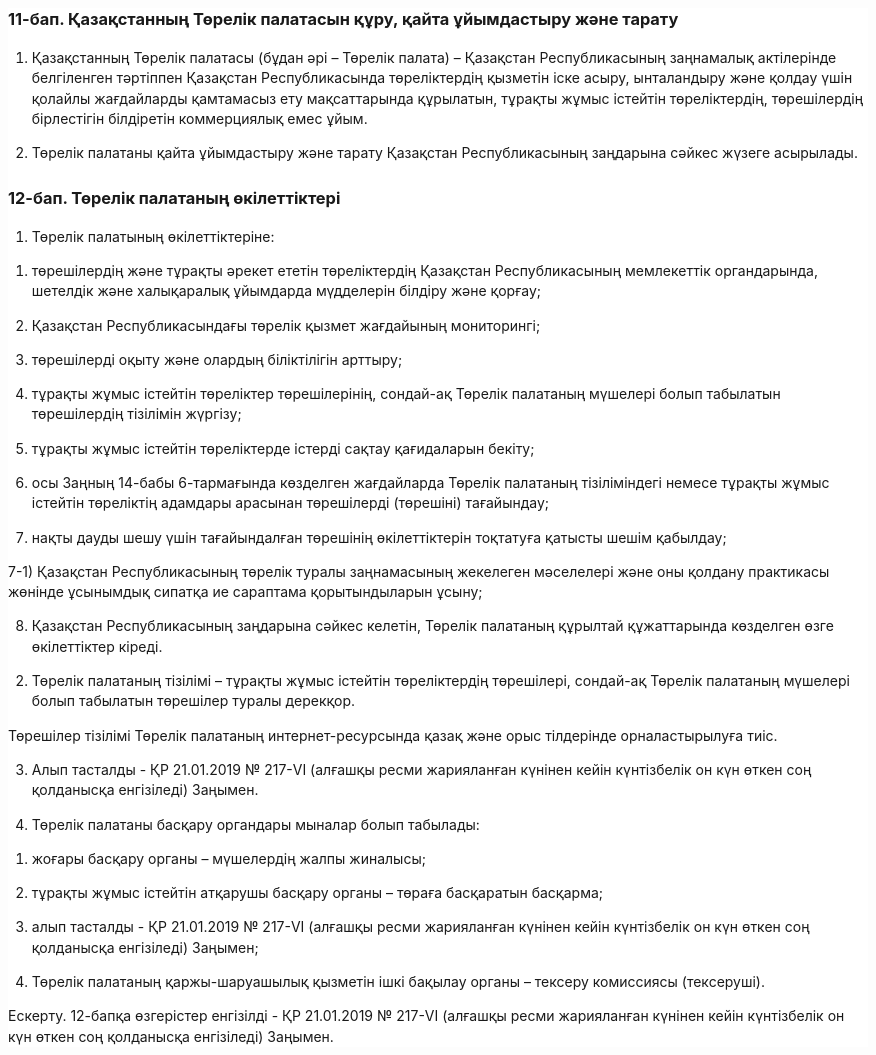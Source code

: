### 11-бап. Қазақстанның Төрелік палатасын құру, қайта ұйымдастыру және тарату

1. Қазақстанның Төрелік палатасы (бұдан әрі – Төрелік палата) – Қазақстан Республикасының заңнамалық актілерінде белгіленген тәртіппен Қазақстан Республикасында төреліктердің қызметін іске асыру, ынталандыру және қолдау үшін қолайлы жағдайларды қамтамасыз ету мақсаттарында құрылатын, тұрақты жұмыс істейтін төреліктердің, төрешілердің бірлестігін білдіретін коммерциялық емес ұйым.

2. Төрелік палатаны қайта ұйымдастыру және тарату Қазақстан Республикасының заңдарына сәйкес жүзеге асырылады.

### 12-бап. Төрелік палатаның өкілеттіктері

1. Төрелік палатының өкілеттіктеріне:

1) төрешілердің және тұрақты әрекет ететін төреліктердің Қазақстан Республикасының мемлекеттік органдарында, шетелдік және халықаралық ұйымдарда мүдделерін білдіру және қорғау;

2) Қазақстан Республикасындағы төрелік қызмет жағдайының мониторингі;

3) төрешілерді оқыту және олардың біліктілігін арттыру;

4) тұрақты жұмыс істейтін төреліктер төрешілерінің, сондай-ақ Төрелік палатаның мүшелері болып табылатын төрешілердің тізілімін жүргізу;

5) тұрақты жұмыс істейтін төреліктерде істерді сақтау қағидаларын бекіту;

6) осы Заңның 14-бабы 6-тармағында көзделген жағдайларда Төрелік палатаның тізіліміндегі немесе тұрақты жұмыс істейтін төреліктің адамдары арасынан төрешілерді (төрешіні) тағайындау;

7) нақты дауды шешу үшін тағайындалған төрешінің өкілеттіктерін тоқтатуға қатысты шешім қабылдау;

7-1) Қазақстан Республикасының төрелік туралы заңнамасының жекелеген мәселелері және оны қолдану практикасы жөнінде ұсынымдық сипатқа ие сараптама қорытындыларын ұсыну;

8) Қазақстан Республикасының заңдарына сәйкес келетін, Төрелік палатаның құрылтай құжаттарында көзделген өзге өкілеттіктер кіреді.

2. Төрелік палатаның тізілімі – тұрақты жұмыс істейтін төреліктердің төрешілері, сондай-ақ Төрелік палатаның мүшелері болып табылатын төрешілер туралы дерекқор.

Төрешілер тізілімі Төрелік палатаның интернет-ресурсында қазақ және орыс тілдерінде орналастырылуға тиіс.

3. Алып тасталды - ҚР 21.01.2019 № 217-VI (алғашқы ресми жарияланған күнінен кейін күнтізбелік он күн өткен соң қолданысқа енгізіледі) Заңымен.

4. Төрелік палатаны басқару органдары мыналар болып табылады:

1) жоғары басқару органы – мүшелердің жалпы жиналысы;

2) тұрақты жұмыс істейтін атқарушы басқару органы – төраға басқаратын басқарма;

3) алып тасталды - ҚР 21.01.2019 № 217-VI (алғашқы ресми жарияланған күнінен кейін күнтізбелік он күн өткен соң қолданысқа енгізіледі) Заңымен;

4) Төрелік палатаның қаржы-шаруашылық қызметін ішкі бақылау органы – тексеру комиссиясы (тексеруші).

Ескерту. 12-бапқа өзгерістер енгізілді - ҚР 21.01.2019 № 217-VI (алғашқы ресми жарияланған күнінен кейін күнтізбелік он күн өткен соң қолданысқа енгізіледі) Заңымен.
